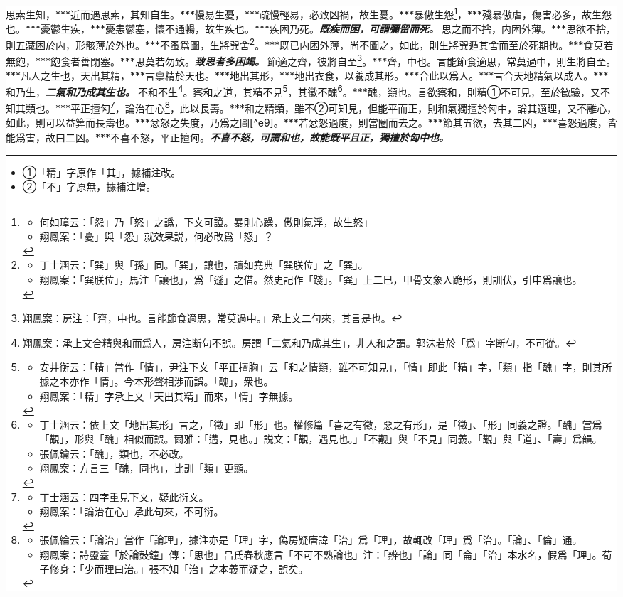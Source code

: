 [^d4]: 翔鳳案：説文：「鼓，郭也。春分之音，萬物郭皮甲而出，故謂之鼓。」「鼓」有郭音，與「母」、「過」爲韻，「母」音近牧。郭沫若改「過」爲「惡」，非是。

[^d5]:
    + 張佩綸云：兩「意」字當作「壹」，上云：「一言得而天下服，一言定而天下聽。」
    + 姚永概云：據注當爲「意氣」。
    + 翔鳳案：張説誤。「得」、「服」韻，「定」、「聽」韻

[^d6]:
    + 劉績云：前心術作「專於意，一於心，耳目端，知遠之證」。下「摶」字亦作「專」。
    + 王念孫云：「摶」皆「搏」字之誤，説見立政篇。
    + 安井衡云：諸本「摶」作「搏」，舊注云「『搏』謂結聚」，則其本作「摶」，讀如摶黍之摶，字是而義非。「摶」，古「專」字也。

[^d7]: 王念孫云：「吉凶」，當依心術篇作「凶吉」，「吉」與「一」爲韻。

[^d8]:
    + 丁士涵云：當依心術下篇補「自」字於「而」字下。尹注云「自得者明」，亦有「自」字。
    + 張佩綸云：「之己」上當補「得」字

思索生知，***近而遇思索，其知自生。***慢易生憂，***疏慢輕易，必致凶禍，故生憂。***暴傲生怨[^e1]，***殘暴傲虐，傷害必多，故生怨也。***憂鬱生疾，***憂恚鬱塞，懷不通暢，故生疾也。***疾困乃死。***既疾而困，可謂彌留而死。***
思之而不捨，内困外薄。***思欲不捨，則五藏困於内，形骸薄於外也。***不蚤爲圖，生將巽舍[^e2]。***既已内困外薄，尚不圖之，如此，則生將巽遁其舍而至於死期也。***食莫若無飽，***飽食者善閉塞。***思莫若勿致。***致思者多困竭。***
節適之齊，彼將自至[^e3]。***齊，中也。言能節食適思，常莫過中，則生將自至。***凡人之生也，天出其精，***言禀精於天也。***地出其形，***地出衣食，以養成其形。***合此以爲人。***言合天地精氣以成人。***和乃生，***二氣和乃成其生也。***
不和不生[^e4]。察和之道，其精不見[^e5]，其徵不醜[^e6]。***醜，類也。言欲察和，則精①不可見，至於徵驗，又不知其類也。***平正擅匈[^e7]，論治在心[^e8]，此以長壽。***和之精類，雖不②可知見，但能平而正，則和氣獨擅於匈中，論其適理，又不離心，如此，則可以益筭而長壽也。***忿怒之失度，乃爲之圖[^e9]。***若忿怒過度，則當圈而去之。***節其五欲，去其二凶，***喜怒過度，皆能爲害，故曰二凶。***不喜不怒，平正擅匈。***不喜不怒，可謂和也，故能既平且正，獨擅於匈中也。***

--------------------------------
* ①「精」字原作「其」，據補注改。
* ②「不」字原無，據補注增。

[^e1]:
    + 何如璋云：「怨」乃「怒」之譌，下文可證。暴則心躁，傲則氣浮，故生怒」
    + 翔鳳案：「憂」與「怨」就效果説，何必改爲「怒」？

[^e2]:
    + 丁士涵云：「巽」與「孫」同。「巽」，讓也，讀如堯典「巽朕位」之「巽」。
    + 翔鳳案：「巽朕位」，馬注「讓也」，爲「遜」之借。然史記作「踐」。「巽」上二巳，甲骨文象人跪形，則訓伏，引申爲讓也。

[^e3]: 翔鳳案：房注：「齊，中也。言能節食適思，常莫過中。」承上文二句來，其言是也。

[^e4]: 翔鳳案：承上文合精與和而爲人，房注断句不誤。房謂「二氣和乃成其生」，非人和之謂。郭沫若於「爲」字断句，不可從。

[^e5]:
    + 安井衡云：「精」當作「情」，尹注下文「平正擅胸」云「和之情類，雖不可知見」，「情」即此「精」字，「類」指「醜」字，則其所據之本亦作「情」。今本形聲相涉而誤。「醜」，衆也。 
    + 翔鳳案：「精」字承上文「天出其精」而來，「情」字無據。

[^e6]:
    + 丁士涵云：依上文「地出其形」言之，「徵」即「形」也。權修篇「喜之有徵，惡之有形」，是「徵」、「形」同義之證。「醜」當爲「覯」，形與「醜」相似而誤。爾雅：「遘，見也。」説文：「覯，遇見也。」「不觏」與「不見」同義。「覯」與「道」、「壽」爲韻。
    + 張佩鑰云：「醜」，類也，不必改。
    + 翔鳳案：方言三「醜，同也」，比訓「類」更顯。

[^e7]:
    + 丁士涵云：四字重見下文，疑此衍文。
    + 翔鳳案：「論治在心」承此句來，不可衍。

[^e8]:
    + 張佩綸云：「論治」當作「論理」，據注亦是「理」字，偽房疑唐諱「治」爲「理」，故輒改「理」爲「治」。「論」、「倫」通。
    + 翔鳳案：詩靈臺「於論鼓鐘」傳：「思也」吕氏春秋應言「不可不熟論也」注：「辨也」「論」同「侖」「治」本水名，假爲「理」。荀子修身：「少而理曰治。」張不知「治」之本義而疑之，誤矣。


[^a6]: 王念孫云：「果」當爲「畢」，字之誤也。尹注「物皆得宜」，「皆」字正釋「畢」字。心術篇亦云：「正形飾德，萬物畢得。」
[^a10]: 孫星衍云：文選辨命論注引作「視之不見其形，聽之不聞其聲，而序其成者，道也」。
[^b2]: 翔鳳案：「離」古讀羅。老子「離」與「雌」叶，則「離」在支韻，與「知」叶，亦可。
[^c2]: 翔鳳案：房注「物遷而從之」，訓「從」字之義。許維遹謂「物」下脱「遷」字，非是
[^c3]: 翔鳳案：孟子盡心作「四肢」，荀子君道作「四职」，周書武順作「四枝」，易文言傳作「四支」。釋名釋形體：「胑，枝也，似木之支格也。」孟子「爲長者折枝」，趙注訓「肢」，則「枝」爲本字，「胑」、「肢」其孳乳字也。
[^c12]: 張佩綸云：心術下：「是故聖人一言解之，上察於天，下察於地。」
[^c19]: 翔鳳案：「不反」承「内得」來。房注「若不反守於道，則生有差謬也」，其言不誤。郭沫若改「之」爲「亡」，非是。「内得」與「强立」不同。
[^f3]: 翔鳳案：人老則經驗多，可以長慮。左宣十二年傳「盈而以竭」，注：「敗也。」不能長慮，則困而速敗矣。
[^f6]: 翔鳳案：「苛」與「一」對。漢書成帝紀「勿苛留」，注：「細刻也。」「苛疾」爲「鬼魂下人病」，詳小稱。郭沬若假「苛」爲「疴」，非是。
[^g2]: 翔鳳案：莊子德充符「不可入於靈府」，注：「所謂心也。」今俗語謂小孩之聰穎爲靈，囱門爲天靈蓋。
[^g3]: 王引之云：尹以「屯」爲「屯聚」，非也。「丞」謫爲烝，「烝」，升也。「泄」，發也。「屯」當爲「毛」，字之誤也。〈「屯」隸省作「![hanzi](img/49_neiye_tun.jpg "唐李邕《云麾将军碑》:屯")」，「毛」隸省作「![hanzi](img/49_neiye_mao.jpg "晋《爨宝子碑》:毛")」，二形相似，故傅寫多譌；史記魯世家「子屯立，是爲康公」，漢書律曆志「屯」作「毛」。漢書溝洫志「河北決於館陶，分爲屯氏河」，師古曰：「『屯』音大門反。而隋室分析州縣，誤以爲毛氏河，乃置毛州，失之甚矣。」又儒林傳「魯伯授太山毛莫如少路」，宋祁筆記引蕭該音義曰：「案風俗通姓氏篇『混屯氏，太昊之良佐，漢有屯莫如爲常山太守。』又有毛姓，云：『毛伯，文王子也，漢有毛樗之爲壽張令"』案此，莫如姓非毛，乃應作「屯」字，音徒本反。但「毛」、「屯」相類，容是傳寫誤耳。」〕言得道之人，和氣四達，烝泄於毛理之間，故匈中無敗也。淮南泰族篇曰「今夫道者，靜莫恬淡，訟繆胷中，邪氣無所留滯，四枝節族，毛烝理泄，則機樞調利，百脈九竅，莫不順比」，是其證也。淮南子言「毛烝理泄」，此言「理烝毛泄」，互文耳。「泄」亦「烝」也，幼官篇云「冬行春政，烝泄」，言冬行春政，則陽氣不收而烝泄也。月令曰「孟冬行春令，則地氣上泄」，亦謂陽氣上烝也：「泄」音私列、以制二反。曲禮「蔥渫處末」，鄭注云：「渫，烝蔥也。」釋文：「渫，以制反。」「烝」謂之「泄」，「烝蔥」謂之「渫」，其義一也。